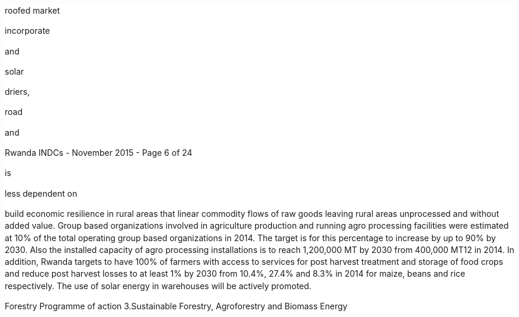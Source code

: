roofed  market 

incorporate 

and 

solar 

driers, 

road 

and 

 

Rwanda INDCs - November  2015 - Page 6 of 24 

is 

less  dependent  on 

build  economic  resilience  in  rural  areas 
that 
linear 
commodity  flows  of  raw  goods  leaving 
rural  areas  unprocessed  and  without 
added value. 
Group  based  organizations  involved  in 
agriculture production and running agro 
processing  facilities  were  estimated  at 
10% of the total operating group based 
organizations  in  2014.  The  target  is  for 
this  percentage  to  increase  by  up  to 
90% by 2030. Also the installed capacity 
of  agro  processing  installations  is  to 
reach  1,200,000  MT  by  2030  from 
400,000 MT12 in 2014. 
In  addition,  Rwanda  targets  to  have 
100% of farmers with access to services 
for  post  harvest  treatment  and  storage 
of  food  crops  and  reduce  post  harvest 
losses  to  at  least  1%  by  2030  from 
10.4%,  27.4%  and  8.3%  in  2014  for 
maize,  beans  and  rice  respectively.  The 
use  of  solar  energy  in  warehouses  will 
be actively promoted. 

Forestry 
Programme of 
action 
3.Sustainable 
Forestry, 
Agroforestry 
and Biomass 
Energy 
